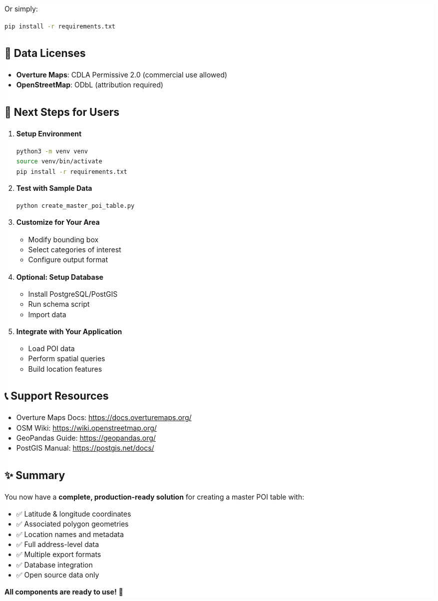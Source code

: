 Or simply:
```bash
pip install -r requirements.txt
```

## 🔐 Data Licenses

- **Overture Maps**: CDLA Permissive 2.0 (commercial use allowed)
- **OpenStreetMap**: ODbL (attribution required)

## 🎯 Next Steps for Users

1. **Setup Environment**
   ```bash
   python3 -m venv venv
   source venv/bin/activate
   pip install -r requirements.txt
   ```

2. **Test with Sample Data**
   ```bash
   python create_master_poi_table.py
   ```

3. **Customize for Your Area**
   - Modify bounding box
   - Select categories of interest
   - Configure output format

4. **Optional: Setup Database**
   - Install PostgreSQL/PostGIS
   - Run schema script
   - Import data

5. **Integrate with Your Application**
   - Load POI data
   - Perform spatial queries
   - Build location features

## 📞 Support Resources

- Overture Maps Docs: https://docs.overturemaps.org/
- OSM Wiki: https://wiki.openstreetmap.org/
- GeoPandas Guide: https://geopandas.org/
- PostGIS Manual: https://postgis.net/docs/

## ✨ Summary

You now have a **complete, production-ready solution** for creating a master POI table with:
- ✅ Latitude & longitude coordinates
- ✅ Associated polygon geometries
- ✅ Location names and metadata
- ✅ Full address-level data
- ✅ Multiple export formats
- ✅ Database integration
- ✅ Open source data only

**All components are ready to use!** 🎉